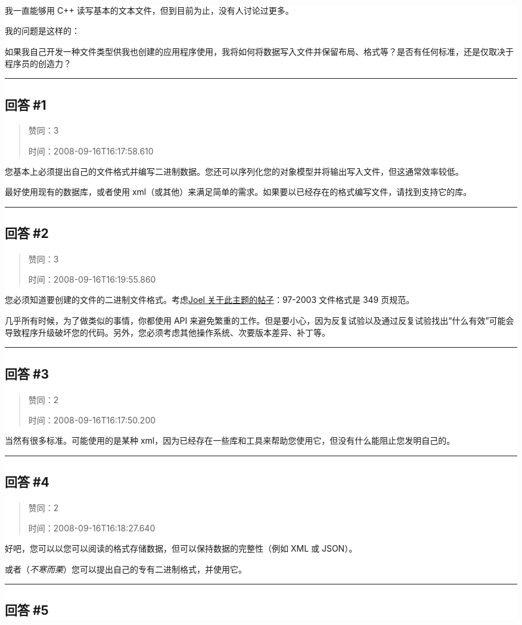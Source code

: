 我一直能够用 C++ 读写基本的文本文件，但到目前为止，没有人讨论过更多。

我的问题是这样的：

如果我自己开发一种文件类型供我也创建的应用程序使用，我将如何将数据写入文件并保留布局、格式等？是否有任何标准，还是仅取决于程序员的创造力？

* * *

## 回答 #1

> 赞同：3
> 
> 时间：2008-09-16T16:17:58.610

您基本上必须提出自己的文件格式并编写二进制数据。您还可以序列化您的对象模型并将输出写入文件，但这通常效率较低。

最好使用现有的数据库，或者使用 xml（或其他）来满足简单的需求。如果要以已经存在的格式编写文件，请找到支持它的库。

* * *

## 回答 #2

> 赞同：3
> 
> 时间：2008-09-16T16:19:55.860

您必须知道要创建的文件的二进制文件格式。考虑[Joel 关于此主题的帖子](http://www.joelonsoftware.com/items/2008/02/19.html)：97-2003 文件格式是 349 页规范。

几乎所有时候，为了做类似的事情，你都使用 API 来避免繁重的工作。但是要小心，因为反复试验以及通过反复试验找出“什么有效”可能会导致程序升级破坏您的代码。另外，您必须考虑其他操作系统、次要版本差异、补丁等。

* * *

## 回答 #3

> 赞同：2
> 
> 时间：2008-09-16T16:17:50.200

当然有很多标准。可能使用的是某种 xml，因为已经存在一些库和工具来帮助您使用它，但没有什么能阻止您发明自己的。

* * *

## 回答 #4

> 赞同：2
> 
> 时间：2008-09-16T16:18:27.640

好吧，您可以以您可以阅读的格式存储数据，但可以保持数据的完整性（例如 XML 或 JSON）。

或者（*不寒而栗*）您可以提出自己的专有二进制格式，并使用它。

* * *

## 回答 #5
